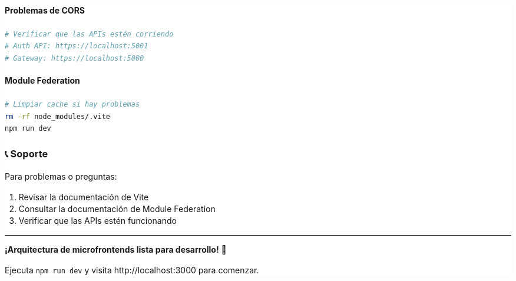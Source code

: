 #### **Problemas de CORS**
```bash
# Verificar que las APIs estén corriendo
# Auth API: https://localhost:5001
# Gateway: https://localhost:5000
```

#### **Module Federation**
```bash
# Limpiar cache si hay problemas
rm -rf node_modules/.vite
npm run dev
```

### 📞 Soporte

Para problemas o preguntas:
1. Revisar la documentación de Vite
2. Consultar la documentación de Module Federation
3. Verificar que las APIs estén funcionando

---

**¡Arquitectura de microfrontends lista para desarrollo!** 🎉

Ejecuta `npm run dev` y visita http://localhost:3000 para comenzar.